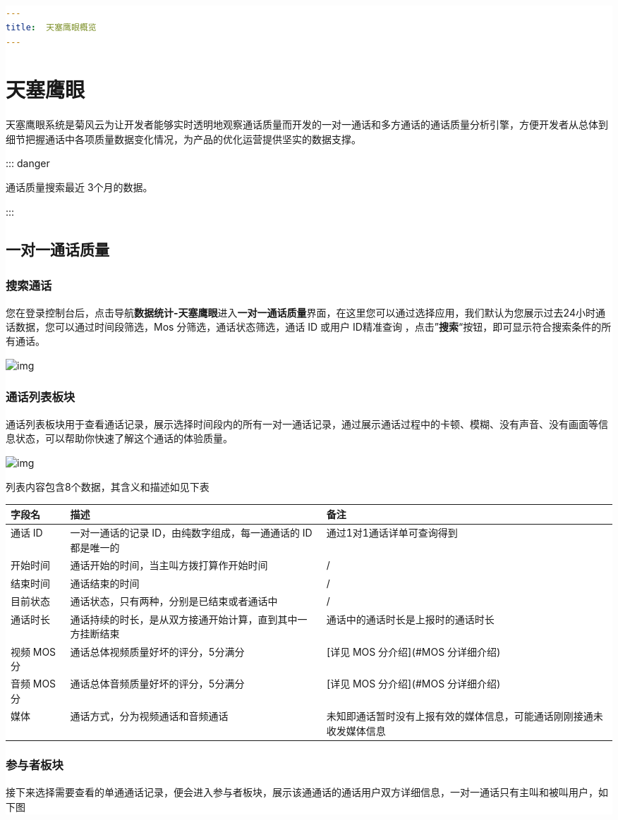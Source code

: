 ```yaml
---
title:  天塞鹰眼概览
---
```

# 天塞鹰眼

天塞鹰眼系统是菊风云为让开发者能够实时透明地观察通话质量而开发的一对一通话和多方通话的通话质量分析引擎，方便开发者从总体到细节把握通话中各项质量数据变化情况，为产品的优化运营提供坚实的数据支撑。

::: danger

通话质量搜索最近 3个月的数据。

:::

## 一对一通话质量

### 搜索通话

您在登录控制台后，点击导航**数据统计-天塞鹰眼**进入**一对一通话质量**界面，在这里您可以通过选择应用，我们默认为您展示过去24小时通话数据，您可以通过时间段筛选，Mos 分筛选，通话状态筛选，通话 ID 或用户 ID精准查询 ，点击”**搜索**“按钮，即可显示符合搜索条件的所有通话。

![img](/style/images/document/portal/d.png)

### 通话列表板块

通话列表板块用于查看通话记录，展示选择时间段内的所有一对一通话记录，通过展示通话过程中的卡顿、模糊、没有声音、没有画面等信息状态，可以帮助你快速了解这个通话的体验质量。

![img](/style/images/document/qualities/1.png)

列表内容包含8个数据，其含义和描述如见下表

| 字段名      | 描述                                                         | 备注                                                         |
| :---------- | :----------------------------------------------------------- | :----------------------------------------------------------- |
| 通话 ID     | 一对一通话的记录 ID，由纯数字组成，每一通通话的 ID 都是唯一的 | 通过1对1通话详单可查询得到                                   |
| 开始时间    | 通话开始的时间，当主叫方拨打算作开始时间                     | /                                                            |
| 结束时间    | 通话结束的时间                                               | /                                                            |
| 目前状态    | 通话状态，只有两种，分别是已结束或者通话中                   | /                                                            |
| 通话时长    | 通话持续的时长，是从双方接通开始计算，直到其中一方挂断结束   | 通话中的通话时长是上报时的通话时长                           |
| 视频 MOS 分 | 通话总体视频质量好坏的评分，5分满分                          | [详见 MOS 分介绍](#MOS 分详细介绍)                           |
| 音频 MOS 分 | 通话总体音频质量好坏的评分，5分满分                          | [详见 MOS 分介绍](#MOS 分详细介绍)                           |
| 媒体        | 通话方式，分为视频通话和音频通话                             | 未知即通话暂时没有上报有效的媒体信息，可能通话刚刚接通未收发媒体信息 |

### 参与者板块

接下来选择需要查看的单通通话记录，便会进入参与者板块，展示该通通话的通话用户双方详细信息，一对一通话只有主叫和被叫用户，如下图
